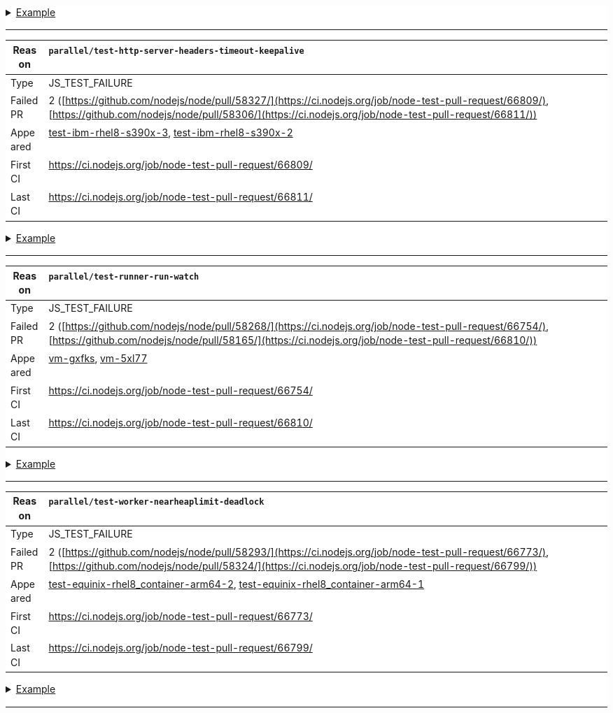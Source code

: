 <details><summary><a href="https://ci.nodejs.org/job/node-test-binary-windows-js-suites/RUN_SUBSET=0,nodes=win2016-COMPILED_BY-vs2019-x86/34156/console">Example</a></summary></details>

-------

| Reason | <code>parallel/test-http-server-headers-timeout-keepalive</code> |
| - | :- |
| Type | JS_TEST_FAILURE |
| Failed PR | 2 ([https://github.com/nodejs/node/pull/58327/](https://ci.nodejs.org/job/node-test-pull-request/66809/), [https://github.com/nodejs/node/pull/58306/](https://ci.nodejs.org/job/node-test-pull-request/66811/)) |
| Appeared | [test-ibm-rhel8-s390x-3](https://ci.nodejs.org/job/node-test-commit-linuxone/nodes=rhel8-s390x/49466/console), [test-ibm-rhel8-s390x-2](https://ci.nodejs.org/job/node-test-commit-linuxone/nodes=rhel8-s390x/49464/console) |
| First CI | https://ci.nodejs.org/job/node-test-pull-request/66809/ |
| Last CI | https://ci.nodejs.org/job/node-test-pull-request/66811/ |

<details><summary><a href="https://ci.nodejs.org/job/node-test-commit-linuxone/nodes=rhel8-s390x/49466/console">Example</a></summary></details>

-------

| Reason | <code>parallel/test-runner-run-watch</code> |
| - | :- |
| Type | JS_TEST_FAILURE |
| Failed PR | 2 ([https://github.com/nodejs/node/pull/58268/](https://ci.nodejs.org/job/node-test-pull-request/66754/), [https://github.com/nodejs/node/pull/58165/](https://ci.nodejs.org/job/node-test-pull-request/66810/)) |
| Appeared | [vm-gxfks](https://ci.nodejs.org/job/node-test-commit-osx/nodes=osx13-x64/65090/console), [vm-5xl77](https://ci.nodejs.org/job/node-test-commit-osx/nodes=osx13-x64/65030/console) |
| First CI | https://ci.nodejs.org/job/node-test-pull-request/66754/ |
| Last CI | https://ci.nodejs.org/job/node-test-pull-request/66810/ |

<details><summary><a href="https://ci.nodejs.org/job/node-test-commit-osx/nodes=osx13-x64/65090/console">Example</a></summary></details>

-------

| Reason | <code>parallel/test-worker-nearheaplimit-deadlock</code> |
| - | :- |
| Type | JS_TEST_FAILURE |
| Failed PR | 2 ([https://github.com/nodejs/node/pull/58293/](https://ci.nodejs.org/job/node-test-pull-request/66773/), [https://github.com/nodejs/node/pull/58324/](https://ci.nodejs.org/job/node-test-pull-request/66799/)) |
| Appeared | [test-equinix-rhel8_container-arm64-2](https://ci.nodejs.org/job/node-test-commit-arm/nodes=rhel8-arm64/58524/console), [test-equinix-rhel8_container-arm64-1](https://ci.nodejs.org/job/node-test-commit-arm/nodes=rhel8-arm64/58493/console) |
| First CI | https://ci.nodejs.org/job/node-test-pull-request/66773/ |
| Last CI | https://ci.nodejs.org/job/node-test-pull-request/66799/ |

<details><summary><a href="https://ci.nodejs.org/job/node-test-commit-arm/nodes=rhel8-arm64/58524/console">Example</a></summary></details>

-------

